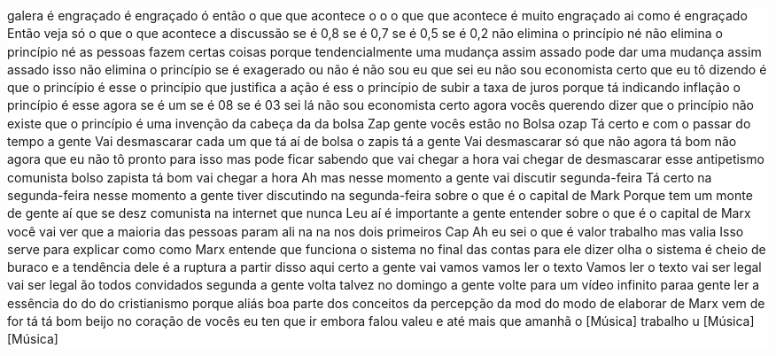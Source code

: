 galera é engraçado é engraçado ó então o
que que acontece o o o que que acontece
é muito engraçado ai como é
engraçado Então veja só o que o que
acontece a discussão se é 0,8 se é 0,7
se é 0,5 se é 0,2 não elimina o
princípio né não elimina o princípio né
as pessoas fazem certas coisas porque
tendencialmente uma mudança assim assado
pode dar uma mudança assim assado isso
não elimina o princípio se é exagerado
ou não é não sou eu que sei eu não sou
economista certo que eu tô dizendo é que
o princípio é esse o princípio que
justifica a ação é ess o princípio de
subir a taxa de juros porque tá
indicando inflação o princípio é esse
agora se é um se é 08 se é 03 sei lá
 não sou economista certo agora
vocês querendo dizer que o princípio não
existe que o princípio é uma invenção da
cabeça da da bolsa Zap gente vocês estão
no Bolsa ozap Tá certo e com o passar do
tempo a gente Vai desmascarar cada um
que tá aí de bolsa o zapis tá a gente
Vai desmascarar só que não agora tá bom
não agora que eu não tô pronto para isso
mas pode ficar sabendo que vai chegar a
hora vai chegar de desmascarar esse
antipetismo
comunista bolso zapista tá bom vai
chegar a hora Ah mas nesse momento a
gente vai discutir segunda-feira Tá
certo na segunda-feira nesse momento a
gente tiver discutindo na segunda-feira
sobre o que é o capital de Mark Porque
tem um monte de gente aí que se desz
comunista na internet que nunca Leu aí é
importante a gente entender sobre o que
é o capital de Marx você vai ver que a
maioria das pessoas param ali na na nos
dois primeiros Cap Ah eu sei o que é
valor trabalho mas
valia Isso serve para explicar como como
Marx entende que funciona o sistema no
final das contas para ele dizer olha o
sistema é cheio de buraco e a tendência
dele é a ruptura a partir disso aqui
certo a gente vai vamos vamos ler o
texto Vamos ler o texto vai ser legal
vai ser legal ão todos convidados
segunda a gente volta talvez no domingo
a gente volte para um vídeo infinito
paraa gente ler a essência do do do
cristianismo porque aliás boa parte dos
conceitos da percepção da mod do modo de
elaborar de Marx vem de for tá tá bom
beijo no coração de vocês eu ten que ir
embora falou valeu e até mais que amanhã
o
[Música]
trabalho u
[Música]
[Música]